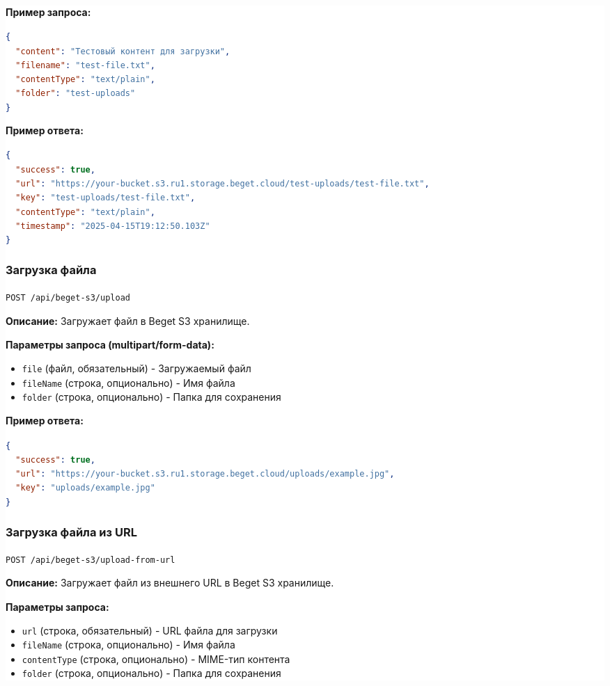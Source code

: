 **Пример запроса:**
```json
{
  "content": "Тестовый контент для загрузки",
  "filename": "test-file.txt",
  "contentType": "text/plain",
  "folder": "test-uploads"
}
```

**Пример ответа:**
```json
{
  "success": true,
  "url": "https://your-bucket.s3.ru1.storage.beget.cloud/test-uploads/test-file.txt",
  "key": "test-uploads/test-file.txt",
  "contentType": "text/plain",
  "timestamp": "2025-04-15T19:12:50.103Z"
}
```

### Загрузка файла

```
POST /api/beget-s3/upload
```

**Описание:** Загружает файл в Beget S3 хранилище.

**Параметры запроса (multipart/form-data):**
- `file` (файл, обязательный) - Загружаемый файл
- `fileName` (строка, опционально) - Имя файла
- `folder` (строка, опционально) - Папка для сохранения

**Пример ответа:**
```json
{
  "success": true,
  "url": "https://your-bucket.s3.ru1.storage.beget.cloud/uploads/example.jpg",
  "key": "uploads/example.jpg"
}
```

### Загрузка файла из URL

```
POST /api/beget-s3/upload-from-url
```

**Описание:** Загружает файл из внешнего URL в Beget S3 хранилище.

**Параметры запроса:**
- `url` (строка, обязательный) - URL файла для загрузки
- `fileName` (строка, опционально) - Имя файла
- `contentType` (строка, опционально) - MIME-тип контента
- `folder` (строка, опционально) - Папка для сохранения
